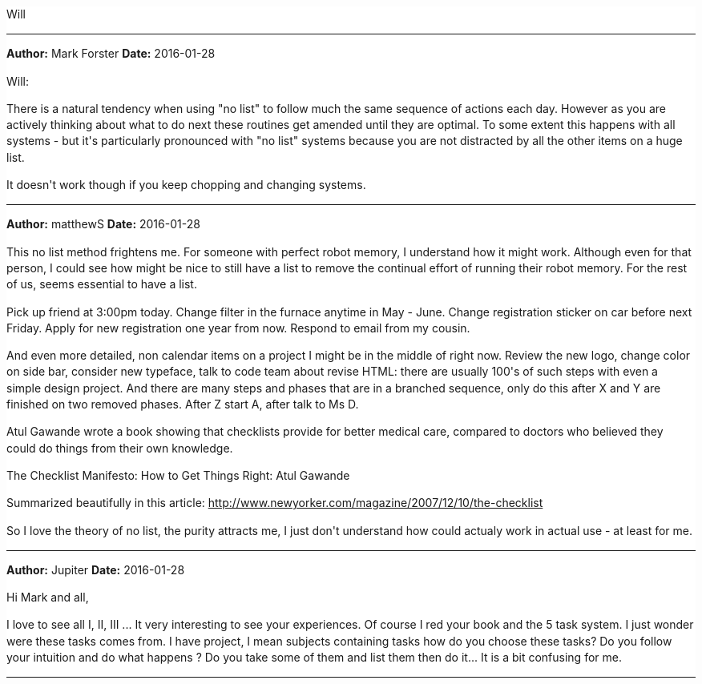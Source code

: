 Will

---

**Author:** Mark Forster
**Date:** 2016-01-28

Will:  
  
There is a natural tendency when using "no list" to follow much the same sequence of actions each day. However as you are actively thinking about what to do next these routines get amended until they are optimal. To some extent this happens with all systems - but it's particularly pronounced with "no list" systems because you are not distracted by all the other items on a huge list.  
  
It doesn't work though if you keep chopping and changing systems.

---

**Author:** matthewS
**Date:** 2016-01-28

This no list method frightens me. For someone with perfect robot memory, I understand how it might work. Although even for that person, I could see how might be nice to still have a list to remove the continual effort of running their robot memory. For the rest of us, seems essential to have a list.  
  
Pick up friend at 3:00pm today. Change filter in the furnace anytime in May - June. Change registration sticker on car before next Friday. Apply for new registration one year from now. Respond to email from my cousin.  
  
And even more detailed, non calendar items on a project I might be in the middle of right now. Review the new logo, change color on side bar, consider new typeface, talk to code team about revise HTML: there are usually 100's of such steps with even a simple design project. And there are many steps and phases that are in a branched sequence, only do this after X and Y are finished on two removed phases. After Z start A, after talk to Ms D.  
  
Atul Gawande wrote a book showing that checklists provide for better medical care, compared to doctors who believed they could do things from their own knowledge.  
  
The Checklist Manifesto: How to Get Things Right: Atul Gawande  
  
Summarized beautifully in this article: <http://www.newyorker.com/magazine/2007/12/10/the-checklist>  
  
So I love the theory of no list, the purity attracts me, I just don't understand how could actualy work in actual use - at least for me.

---

**Author:** Jupiter
**Date:** 2016-01-28

Hi Mark and all,   
  
I love to see all I, II, III ... It very interesting to see your experiences. Of course I red your book and the 5 task system. I just wonder were these tasks comes from. I have project, I mean subjects containing tasks how do you choose these tasks? Do you follow your intuition and do what happens ? Do you take some of them and list them then do it... It is a bit confusing for me.

---